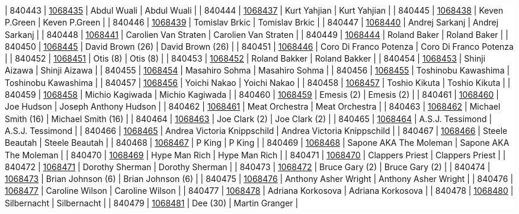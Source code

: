 | 840443 | [1068435](https://www.discogs.com/artist/1068435) | Abdul Wuali | Abdul Wuali |
| 840444 | [1068437](https://www.discogs.com/artist/1068437) | Kurt Yahjian | Kurt Yahjian |
| 840445 | [1068438](https://www.discogs.com/artist/1068438) | Keven P.Green | Keven P.Green |
| 840446 | [1068439](https://www.discogs.com/artist/1068439) | Tomislav Brkic | Tomislav Brkic |
| 840447 | [1068440](https://www.discogs.com/artist/1068440) | Andrej Sarkanj | Andrej Sarkanj |
| 840448 | [1068441](https://www.discogs.com/artist/1068441) | Carolien Van Straten | Carolien Van Straten |
| 840449 | [1068444](https://www.discogs.com/artist/1068444) | Roland Baker | Roland Baker |
| 840450 | [1068445](https://www.discogs.com/artist/1068445) | David Brown (26) | David Brown (26) |
| 840451 | [1068446](https://www.discogs.com/artist/1068446) | Coro Di Franco Potenza | Coro Di Franco Potenza |
| 840452 | [1068451](https://www.discogs.com/artist/1068451) | Otis (8) | Otis (8) |
| 840453 | [1068452](https://www.discogs.com/artist/1068452) | Roland Bakker | Roland Bakker |
| 840454 | [1068453](https://www.discogs.com/artist/1068453) | Shinji Aizawa | Shinji Aizawa |
| 840455 | [1068454](https://www.discogs.com/artist/1068454) | Masahiro Sohma | Masahiro Sohma |
| 840456 | [1068455](https://www.discogs.com/artist/1068455) | Toshinobu Kawashima | Toshinobu Kawashima |
| 840457 | [1068456](https://www.discogs.com/artist/1068456) | Yoichi Nakao | Yoichi Nakao |
| 840458 | [1068457](https://www.discogs.com/artist/1068457) | Toshio Kikuta | Toshio Kikuta |
| 840459 | [1068458](https://www.discogs.com/artist/1068458) | Michio Kagiwada | Michio Kagiwada |
| 840460 | [1068459](https://www.discogs.com/artist/1068459) | Emesis (2) | Emesis (2) |
| 840461 | [1068460](https://www.discogs.com/artist/1068460) | Joe Hudson | Joseph Anthony Hudson |
| 840462 | [1068461](https://www.discogs.com/artist/1068461) | Meat Orchestra | Meat Orchestra |
| 840463 | [1068462](https://www.discogs.com/artist/1068462) | Michael Smith (16) | Michael Smith (16) |
| 840464 | [1068463](https://www.discogs.com/artist/1068463) | Joe Clark (2) | Joe Clark (2) |
| 840465 | [1068464](https://www.discogs.com/artist/1068464) | A.S.J. Tessimond | A.S.J. Tessimond |
| 840466 | [1068465](https://www.discogs.com/artist/1068465) | Andrea Victoria Knippschild | Andrea Victoria Knippschild |
| 840467 | [1068466](https://www.discogs.com/artist/1068466) | Steele Beautah | Steele Beautah |
| 840468 | [1068467](https://www.discogs.com/artist/1068467) | P King | P King |
| 840469 | [1068468](https://www.discogs.com/artist/1068468) | Sapone AKA The Moleman | Sapone AKA The Moleman |
| 840470 | [1068469](https://www.discogs.com/artist/1068469) | Hype Man Rich | Hype Man Rich |
| 840471 | [1068470](https://www.discogs.com/artist/1068470) | Clappers Priest | Clappers Priest |
| 840472 | [1068471](https://www.discogs.com/artist/1068471) | Dorothy Sherman | Dorothy Sherman |
| 840473 | [1068472](https://www.discogs.com/artist/1068472) | Bruce Gary (2) | Bruce Gary (2) |
| 840474 | [1068473](https://www.discogs.com/artist/1068473) | Brian Johnson (6) | Brian Johnson (6) |
| 840475 | [1068476](https://www.discogs.com/artist/1068476) | Anthony Asher Wright | Anthony Asher Wright |
| 840476 | [1068477](https://www.discogs.com/artist/1068477) | Caroline Wilson | Caroline Wilson |
| 840477 | [1068478](https://www.discogs.com/artist/1068478) | Adriana Korkosova | Adriana Korkosova |
| 840478 | [1068480](https://www.discogs.com/artist/1068480) | Silbernacht | Silbernacht |
| 840479 | [1068481](https://www.discogs.com/artist/1068481) | Dee (30) | Martin Granger |